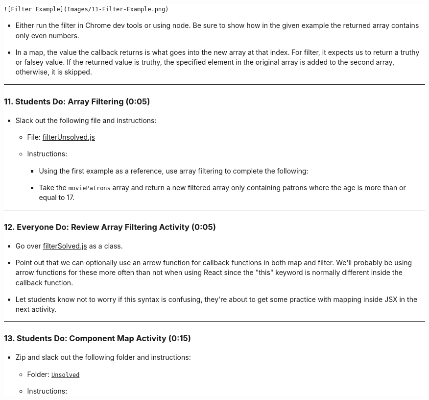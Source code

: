     ![Filter Example](Images/11-Filter-Example.png)

* Either run the filter in Chrome dev tools or using node. Be sure to show how in the given example the returned array contains only even numbers.

* In a map, the value the callback returns is what goes into the new array at that index. For filter, it expects us to return a truthy or falsey value. If the returned value is truthy, the specified element in the original array is added to the second array, otherwise, it is skipped.
  

- - -

### 11. Students Do: Array Filtering (0:05)

* Slack out the following file and instructions:

  * File: [filterUnsolved.js](Activities/05-Filter/Unsolved/filterUnsolved.js)
  
  * Instructions:
  
    * Using the first example as a reference, use array filtering to complete the following:
    
    * Take the `moviePatrons` array and return a new filtered array only containing patrons where the age is more than or equal to 17.

- - -

### 12. Everyone Do: Review Array Filtering Activity (0:05)

* Go over [filterSolved.js](Activities/05-Filter/Solved/filterSolved.js)
 as a class.

* Point out that we can optionally use an arrow function for callback functions in both map and filter. We'll probably be using arrow functions for these more often than not when using React since the "this" keyword is normally different inside the callback function.

* Let students know not to worry if this syntax is confusing, they're about to get some practice with mapping inside JSX in the next activity.

- - -

### 13. Students Do: Component Map Activity (0:15)

* Zip and slack out the following folder and instructions:
    
  * Folder: [`Unsolved`](Activities/06-Component-Map/Unsolved)
  
  * Instructions: 
      